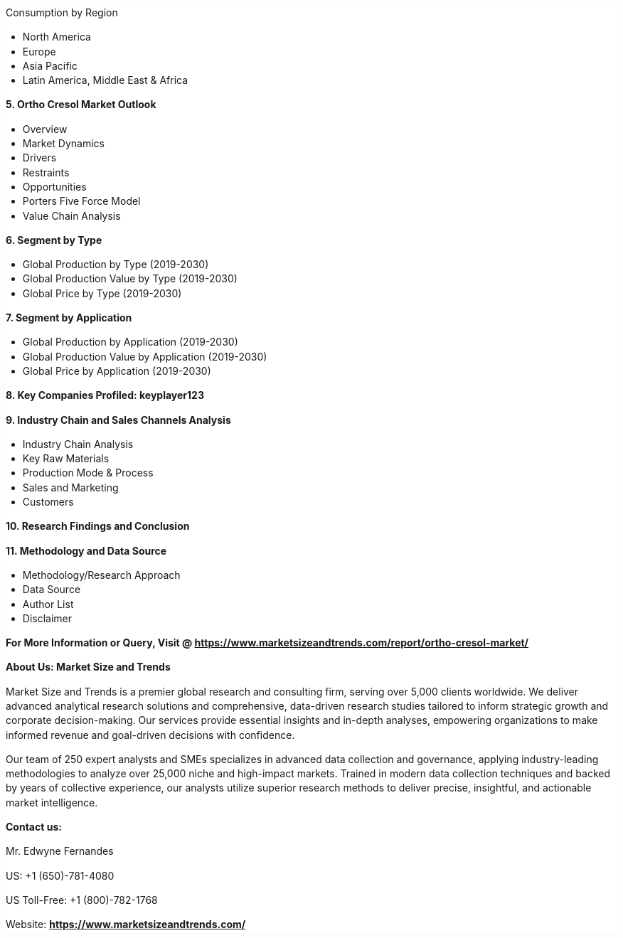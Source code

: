 Consumption by Region</strong></p><ul><li>North America</li><li>Europe</li><li>Asia Pacific</li><li>Latin America, Middle East &amp; Africa</li></ul><p><strong>5. Ortho Cresol Market Outlook</strong></p><ul><li>Overview</li><li>Market Dynamics</li><li>Drivers</li><li>Restraints</li><li>Opportunities</li><li>Porters Five Force Model</li><li>Value Chain Analysis&nbsp;</li></ul><p><strong>6. Segment by Type</strong></p><ul><li>Global Production by Type (2019-2030)</li><li>Global Production Value by Type (2019-2030)</li><li>Global Price by Type (2019-2030)</li></ul><p><strong>7. Segment by Application</strong></p><ul><li>Global Production by Application (2019-2030)</li><li>Global Production Value by Application (2019-2030)</li><li>Global Price by Application (2019-2030)</li></ul><p><strong>8. Key Companies Profiled: keyplayer123</strong></p><p><strong>9. Industry Chain and Sales Channels Analysis</strong></p><ul><li>Industry Chain Analysis</li><li>Key Raw Materials</li><li>Production Mode &amp; Process</li><li>Sales and Marketing</li><li>Customers</li></ul><p><strong>10. Research Findings and Conclusion</strong></p><p><strong>11. Methodology and Data Source</strong></p><ul><li>Methodology/Research Approach</li><li>Data Source</li><li>Author List</li><li>Disclaimer</li></ul></p><p><strong>For More Information or Query, Visit @ <a href="https://www.marketsizeandtrends.com/report/ortho-cresol-market/">https://www.marketsizeandtrends.com/report/ortho-cresol-market/</a></strong></p><p><strong>About Us: Market Size and Trends</strong></p><p>Market Size and Trends is a premier global research and consulting firm, serving over 5,000 clients worldwide. We deliver advanced analytical research solutions and comprehensive, data-driven research studies tailored to inform strategic growth and corporate decision-making. Our services provide essential insights and in-depth analyses, empowering organizations to make informed revenue and goal-driven decisions with confidence.</p><p>Our team of 250 expert analysts and SMEs specializes in advanced data collection and governance, applying industry-leading methodologies to analyze over 25,000 niche and high-impact markets. Trained in modern data collection techniques and backed by years of collective experience, our analysts utilize superior research methods to deliver precise, insightful, and actionable market intelligence.</p><p><strong>Contact us:</strong></p><p>Mr. Edwyne Fernandes</p><p>US: +1 (650)-781-4080</p><p>US Toll-Free: +1 (800)-782-1768</p><p>Website: <strong><a href="https://www.marketsizeandtrends.com/">https://www.marketsizeandtrends.com/</a></strong></p>
